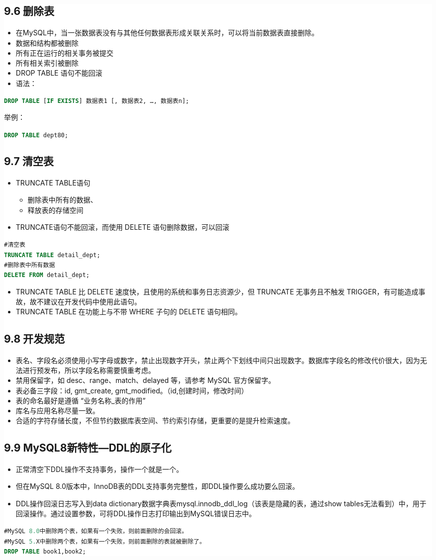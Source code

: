 ## 9.6 删除表

- 在MySQL中，当一张数据表没有与其他任何数据表形成关联关系时，可以将当前数据表直接删除。
- 数据和结构都被删除
- 所有正在运行的相关事务被提交
- 所有相关索引被删除
- DROP TABLE 语句不能回滚
- 语法：

```sql
DROP TABLE [IF EXISTS] 数据表1 [, 数据表2, …, 数据表n];
```

举例：

```sql
DROP TABLE dept80;
```

## 9.7 清空表

* TRUNCATE TABLE语句
  * 删除表中所有的数据、
  * 释放表的存储空间

* TRUNCATE语句不能回滚，而使用 DELETE 语句删除数据，可以回滚

```sql
#清空表
TRUNCATE TABLE detail_dept;
#删除表中所有数据
DELETE FROM detail_dept;
```

* TRUNCATE TABLE 比 DELETE 速度快，且使用的系统和事务日志资源少，但 TRUNCATE 无事务且不触发 TRIGGER，有可能造成事故，故不建议在开发代码中使用此语句。
* TRUNCATE TABLE 在功能上与不带 WHERE 子句的 DELETE 语句相同。

## 9.8 开发规范

* 表名、字段名必须使用小写字母或数字，禁止出现数字开头，禁止两个下划线中间只出现数字。数据库字段名的修改代价很大，因为无法进行预发布，所以字段名称需要慎重考虑。
* 禁用保留字，如 desc、range、match、delayed 等，请参考 MySQL 官方保留字。
* 表必备三字段：id, gmt_create, gmt_modified。（id,创建时间，修改时间）
* 表的命名最好是遵循 “业务名称_表的作用”
* 库名与应用名称尽量一致。
* 合适的字符存储长度，不但节约数据库表空间、节约索引存储，更重要的是提升检索速度。

## 9.9 MySQL8新特性—DDL的原子化

* 正常清空下DDL操作不支持事务，操作一个就是一个。

* 但在MySQL 8.0版本中，InnoDB表的DDL支持事务完整性，即DDL操作要么成功要么回滚。
* DDL操作回滚日志写入到data dictionary数据字典表mysql.innodb_ddl_log（该表是隐藏的表，通过show tables无法看到）中，用于回滚操作。通过设置参数，可将DDL操作日志打印输出到MySQL错误日志中。

```sql
#MySQL 8.0中删除两个表，如果有一个失败，则前面删除的会回滚。
#MySQL 5.X中删除两个表，如果有一个失败，则前面删除的表就被删除了。
DROP TABLE book1,book2;

```

